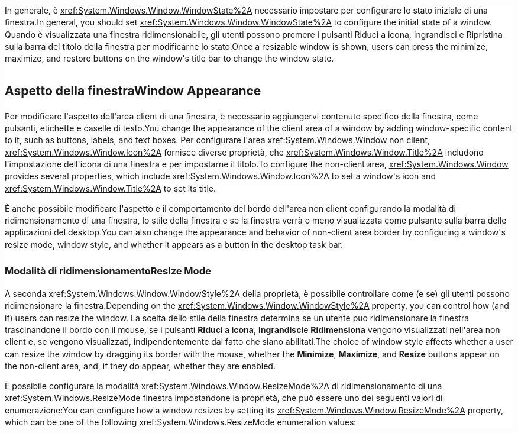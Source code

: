  <span data-ttu-id="b2c9f-298">In generale, è <xref:System.Windows.Window.WindowState%2A> necessario impostare per configurare lo stato iniziale di una finestra.</span><span class="sxs-lookup"><span data-stu-id="b2c9f-298">In general, you should set <xref:System.Windows.Window.WindowState%2A> to configure the initial state of a window.</span></span> <span data-ttu-id="b2c9f-299">Quando è visualizzata una finestra ridimensionabile, gli utenti possono premere i pulsanti Riduci a icona, Ingrandisci e Ripristina sulla barra del titolo della finestra per modificarne lo stato.</span><span class="sxs-lookup"><span data-stu-id="b2c9f-299">Once a resizable window is shown, users can press the minimize, maximize, and restore buttons on the window's title bar to change the window state.</span></span>  
  
<a name="WindowAppearance"></a>
## <a name="window-appearance"></a><span data-ttu-id="b2c9f-300">Aspetto della finestra</span><span class="sxs-lookup"><span data-stu-id="b2c9f-300">Window Appearance</span></span>  
 <span data-ttu-id="b2c9f-301">Per modificare l'aspetto dell'area client di una finestra, è necessario aggiungervi contenuto specifico della finestra, come pulsanti, etichette e caselle di testo.</span><span class="sxs-lookup"><span data-stu-id="b2c9f-301">You change the appearance of the client area of a window by adding window-specific content to it, such as buttons, labels, and text boxes.</span></span> <span data-ttu-id="b2c9f-302">Per configurare l'area <xref:System.Windows.Window> non client, <xref:System.Windows.Window.Icon%2A> fornisce diverse proprietà, che <xref:System.Windows.Window.Title%2A> includono l'impostazione dell'icona di una finestra e per impostarne il titolo.</span><span class="sxs-lookup"><span data-stu-id="b2c9f-302">To configure the non-client area, <xref:System.Windows.Window> provides several properties, which include <xref:System.Windows.Window.Icon%2A> to set a window's icon and <xref:System.Windows.Window.Title%2A> to set its title.</span></span>  
  
 <span data-ttu-id="b2c9f-303">È anche possibile modificare l'aspetto e il comportamento del bordo dell'area non client configurando la modalità di ridimensionamento di una finestra, lo stile della finestra e se la finestra verrà o meno visualizzata come pulsante sulla barra delle applicazioni del desktop.</span><span class="sxs-lookup"><span data-stu-id="b2c9f-303">You can also change the appearance and behavior of non-client area border by configuring a window's resize mode, window style, and whether it appears as a button in the desktop task bar.</span></span>  

<a name="Resize_Mode"></a>
### <a name="resize-mode"></a><span data-ttu-id="b2c9f-304">Modalità di ridimensionamento</span><span class="sxs-lookup"><span data-stu-id="b2c9f-304">Resize Mode</span></span>  
 <span data-ttu-id="b2c9f-305">A seconda <xref:System.Windows.Window.WindowStyle%2A> della proprietà, è possibile controllare come (e se) gli utenti possono ridimensionare la finestra.</span><span class="sxs-lookup"><span data-stu-id="b2c9f-305">Depending on the <xref:System.Windows.Window.WindowStyle%2A> property, you can control how (and if) users can resize the window.</span></span> <span data-ttu-id="b2c9f-306">La scelta dello stile della finestra determina se un utente può ridimensionare la finestra trascinandone il bordo con il mouse, se i pulsanti **Riduci a icona**, **Ingrandisci**e **Ridimensiona** vengono visualizzati nell'area non client e, se vengono visualizzati, indipendentemente dal fatto che siano abilitati.</span><span class="sxs-lookup"><span data-stu-id="b2c9f-306">The choice of window style affects whether a user can resize the window by dragging its border with the mouse, whether the **Minimize**, **Maximize**, and **Resize** buttons appear on the non-client area, and, if they do appear, whether they are enabled.</span></span>  
  
 <span data-ttu-id="b2c9f-307">È possibile configurare la modalità <xref:System.Windows.Window.ResizeMode%2A> di ridimensionamento di una <xref:System.Windows.ResizeMode> finestra impostandone la proprietà, che può essere uno dei seguenti valori di enumerazione:</span><span class="sxs-lookup"><span data-stu-id="b2c9f-307">You can configure how a window resizes by setting its <xref:System.Windows.Window.ResizeMode%2A> property, which can be one of the following <xref:System.Windows.ResizeMode> enumeration values:</span></span>  
  